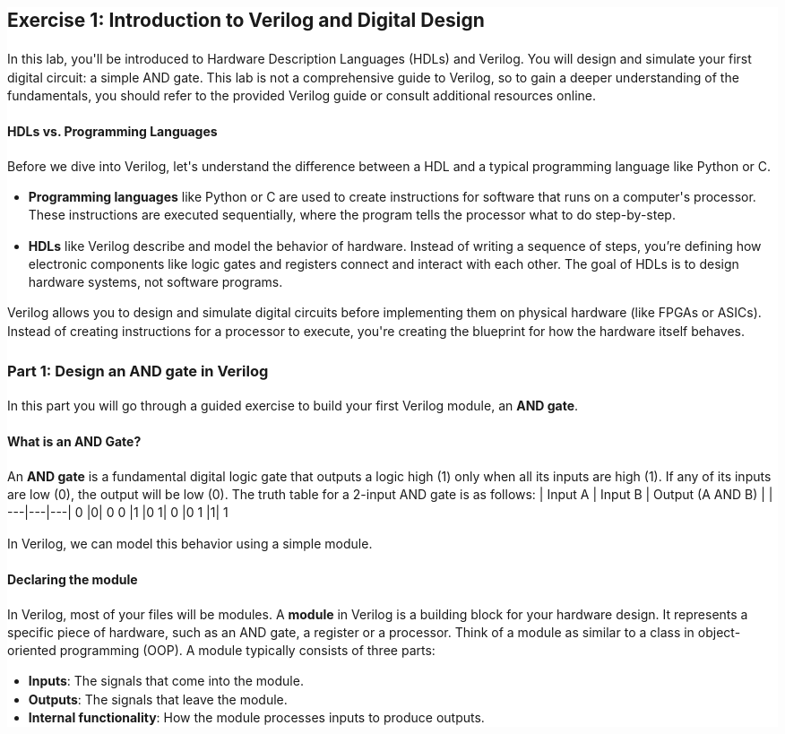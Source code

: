 ## Exercise 1: Introduction to Verilog and Digital Design

In this lab, you'll be introduced to Hardware Description Languages (HDLs) and Verilog. You will design and simulate your first digital circuit: a simple AND gate. This lab is not a comprehensive guide to Verilog, so to gain a deeper understanding of the fundamentals, you should refer to the provided Verilog guide or consult additional resources online.

#### HDLs vs. Programming Languages

Before we dive into Verilog, let's understand the difference between a HDL and a typical programming language like Python or C.

- **Programming languages** like Python or C are used to create instructions for software that runs on a computer's processor. These instructions are executed sequentially, where the program tells the processor what to do step-by-step.

- **HDLs** like Verilog describe and model the behavior of hardware. Instead of writing a sequence of steps, you’re defining how electronic components like logic gates and registers connect and interact with each other. The goal of HDLs is to design hardware systems, not software programs.

Verilog allows you to design and simulate digital circuits before implementing them on physical hardware (like FPGAs or ASICs). Instead of creating instructions for a processor to execute, you're creating the blueprint for how the hardware itself behaves.

### Part 1: Design an AND gate in Verilog

In this part you will go through a guided exercise to build your first Verilog module, an **AND gate**.

#### What is an AND Gate?

An **AND gate** is a fundamental digital logic gate that outputs a logic high (1) only when all its inputs are high (1). If any of its inputs are low (0), the output will be low (0). The truth table for a 2-input AND gate is as follows:
| Input A |	Input B |	Output (A AND B) |
| ---|---|---|
0	|0|	0
0	|1	|0
1|	0	|0
1	|1|	1

In Verilog, we can model this behavior using a simple module.

#### Declaring the module

In Verilog, most of your files will be modules.
A **module** in Verilog is a building block for your hardware design. It represents a specific piece of hardware, such as an AND gate, a register or a processor. Think of a module as similar to a class in object-oriented programming (OOP).
A module typically consists of three parts:
- **Inputs**: The signals that come into the module.
- **Outputs**: The signals that leave the module.
- **Internal functionality**: How the module processes inputs to produce outputs.
